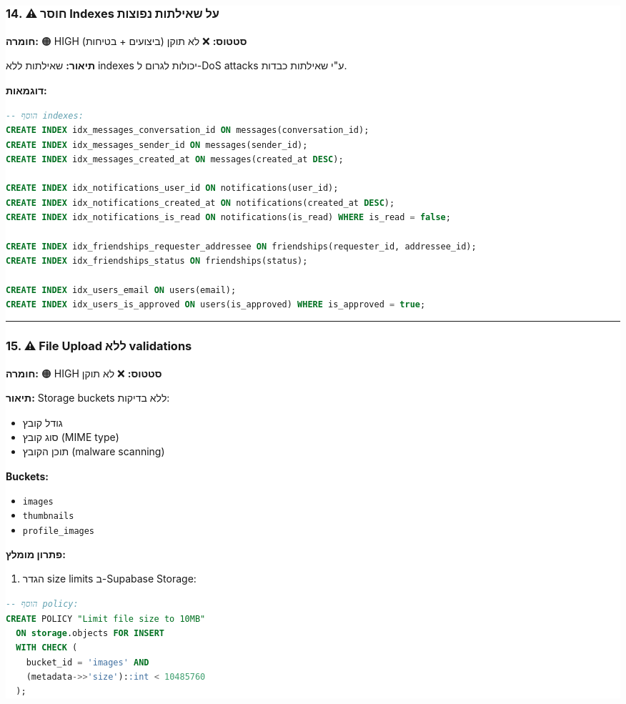 
### 14. ⚠️ חוסר Indexes על שאילתות נפוצות
**חומרה:** 🟠 HIGH (ביצועים + בטיחות)
**סטטוס:** ❌ לא תוקן

**תיאור:**
שאילתות ללא indexes יכולות לגרום ל-DoS attacks ע"י שאילתות כבדות.

**דוגמאות:**
```sql
-- הוסף indexes:
CREATE INDEX idx_messages_conversation_id ON messages(conversation_id);
CREATE INDEX idx_messages_sender_id ON messages(sender_id);
CREATE INDEX idx_messages_created_at ON messages(created_at DESC);

CREATE INDEX idx_notifications_user_id ON notifications(user_id);
CREATE INDEX idx_notifications_created_at ON notifications(created_at DESC);
CREATE INDEX idx_notifications_is_read ON notifications(is_read) WHERE is_read = false;

CREATE INDEX idx_friendships_requester_addressee ON friendships(requester_id, addressee_id);
CREATE INDEX idx_friendships_status ON friendships(status);

CREATE INDEX idx_users_email ON users(email);
CREATE INDEX idx_users_is_approved ON users(is_approved) WHERE is_approved = true;
```

---

### 15. ⚠️ File Upload ללא validations
**חומרה:** 🟠 HIGH
**סטטוס:** ❌ לא תוקן

**תיאור:**
Storage buckets ללא בדיקות:
- גודל קובץ
- סוג קובץ (MIME type)
- תוכן הקובץ (malware scanning)

**Buckets:**
- `images`
- `thumbnails`
- `profile_images`

**פתרון מומלץ:**
1. הגדר size limits ב-Supabase Storage:
```sql
-- הוסף policy:
CREATE POLICY "Limit file size to 10MB"
  ON storage.objects FOR INSERT
  WITH CHECK (
    bucket_id = 'images' AND
    (metadata->>'size')::int < 10485760
  );
```
